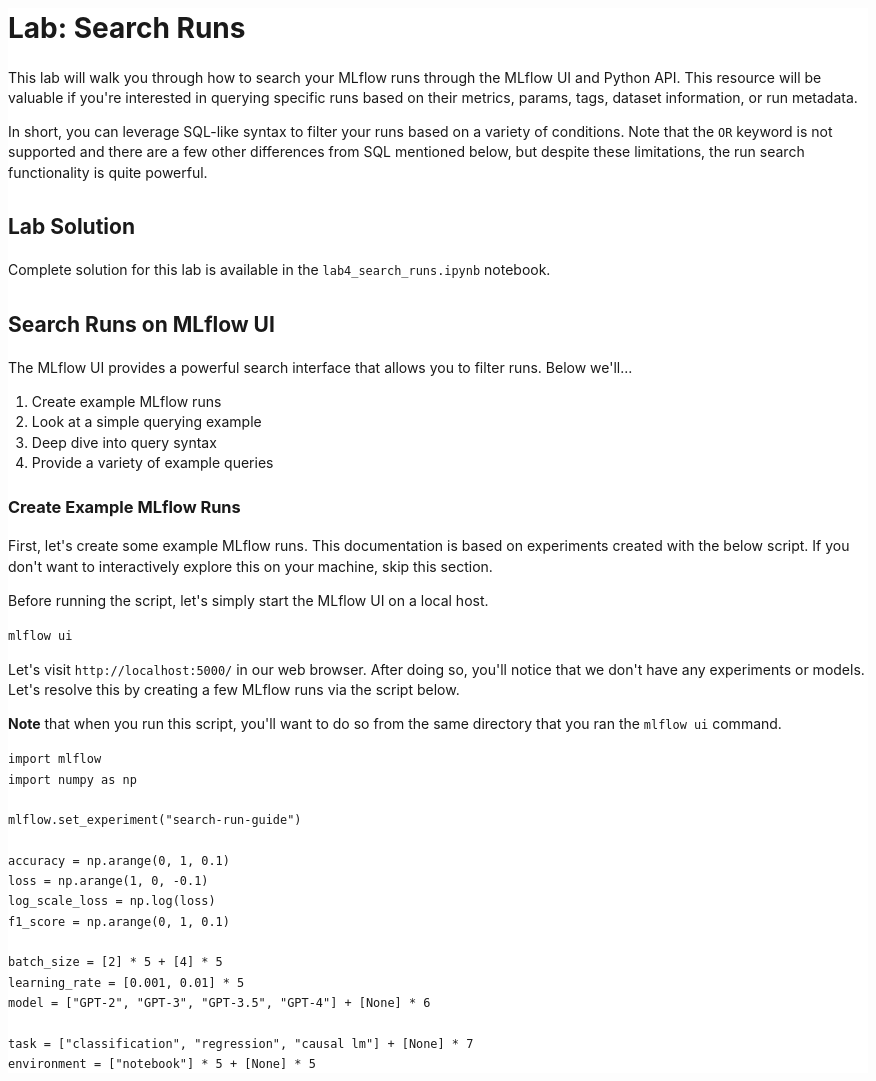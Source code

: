 
Lab: Search Runs
================

This lab will walk you through how to search your MLflow runs through
the MLflow UI and Python API. This resource will be valuable if you're
interested in querying specific runs based on their metrics, params,
tags, dataset information, or run metadata.

In short, you can leverage SQL-like syntax to filter your runs based on
a variety of conditions. Note that the `OR` keyword is not supported and there are a few other
differences from SQL mentioned below, but despite these limitations, the
run search functionality is quite powerful.

Lab Solution
-------------

Complete solution for this lab is available in the `lab4_search_runs.ipynb` notebook.


Search Runs on MLflow UI
--------------------------


The MLflow UI provides a powerful search interface that allows you to
filter runs. Below we'll...

1. Create example MLflow runs
2. Look at a simple querying example
3. Deep dive into query syntax
4. Provide a variety of example queries


### Create Example MLflow Runs

First, let's create some example MLflow runs. This documentation is
based on experiments created with the below script. If you don't want to
interactively explore this on your machine, skip this section.

Before running the script, let's simply start the MLflow UI on a local
host.

`mlflow ui`


Let's visit `http://localhost:5000/` in
our web browser. After doing so, you'll notice that we don't have any
experiments or models. Let's resolve this by creating a few MLflow runs
via the script below.

**Note** that when you run this script, you'll want to do so from the same
directory that you ran the `mlflow ui` command.


```
import mlflow
import numpy as np

mlflow.set_experiment("search-run-guide")

accuracy = np.arange(0, 1, 0.1)
loss = np.arange(1, 0, -0.1)
log_scale_loss = np.log(loss)
f1_score = np.arange(0, 1, 0.1)

batch_size = [2] * 5 + [4] * 5
learning_rate = [0.001, 0.01] * 5
model = ["GPT-2", "GPT-3", "GPT-3.5", "GPT-4"] + [None] * 6

task = ["classification", "regression", "causal lm"] + [None] * 7
environment = ["notebook"] * 5 + [None] * 5

```
